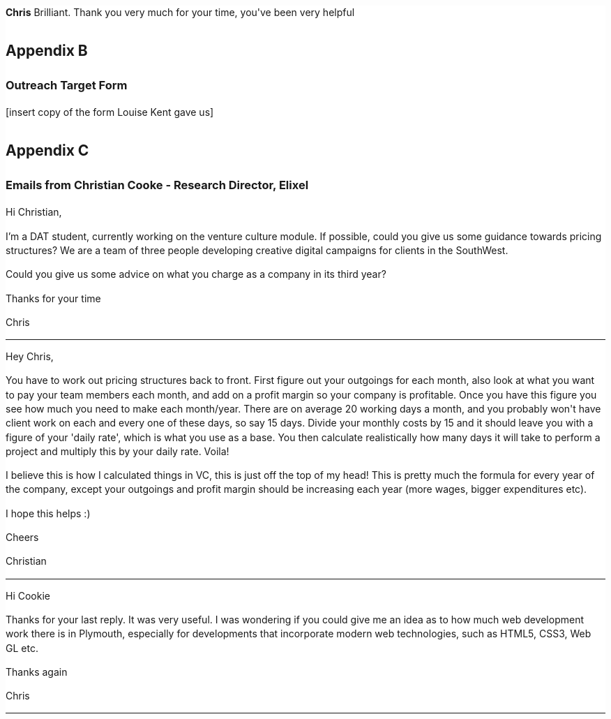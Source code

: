 **Chris** Brilliant. Thank you very much for your time, you've been very helpful

## Appendix B

### Outreach Target Form

[insert copy of the form Louise Kent gave us]

## Appendix C

### Emails from Christian Cooke - Research Director, Elixel

Hi Christian,

I’m a DAT student, currently working on the venture culture module. If possible, could you give us some guidance towards pricing structures? We are a team of three people developing creative digital campaigns for clients in the SouthWest.

Could you give us some advice on what you charge as a company in its third year?

Thanks for your time

Chris

---

Hey Chris,

You have to work out pricing structures back to front. First figure out your outgoings for each month, also look at what you want to pay your team members each month, and add on a profit margin so your company is profitable. Once you have this figure you see how much you need to make each month/year. There are on average 20 working days a month, and you probably won't have client work on each and every one of these days, so say 15 days. Divide your monthly costs by 15 and it should leave you with a figure of your 'daily rate', which is what you use as a base. You then calculate realistically how many days it will take to perform a project and multiply this by your daily rate. Voila!

I believe this is how I calculated things in VC, this is just off the top of my head! This is pretty much the formula for every year of the company, except your outgoings and profit margin should be increasing each year (more wages, bigger expenditures etc).

I hope this helps :)

Cheers

Christian

---

Hi Cookie

Thanks for your last reply. It was very useful. I was wondering if you could give me an idea as to how much web development work there is in Plymouth, especially for developments that incorporate modern web technologies, such as HTML5, CSS3, Web GL etc.

Thanks again 

Chris

---